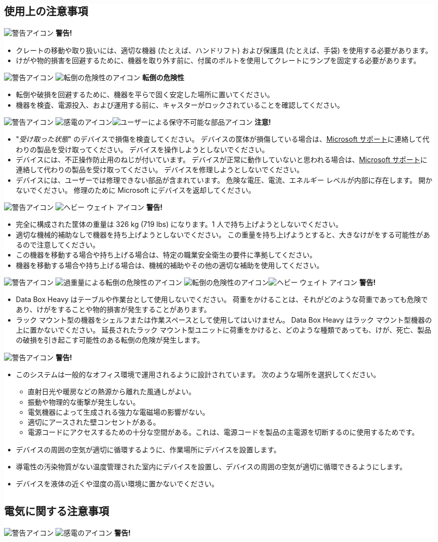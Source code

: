 ## <a name="handling-precautions"></a>使用上の注意事項

![警告アイコン](./media/data-box-heavy-safety/warning-icon.png) **警告!**

* クレートの移動や取り扱いには、適切な機器 (たとえば、ハンドリフト) および保護具 (たとえば、手袋) を使用する必要があります。
* けがや物的損害を回避するために、機器を取り外す前に、付属のボルトを使用してクレートにランプを固定する必要があります。

![警告アイコン](./media/data-box-heavy-safety/warning-icon.png) ![転倒の危険性のアイコン](./media/data-box-heavy-safety/tip-hazard-icon.png) **転倒の危険性**

* 転倒や破損を回避するために、機器を平らで固く安定した場所に置いてください。
* 機器を検査、電源投入、および運用する前に、キャスターがロックされていることを確認してください。

![警告アイコン](./media/data-box-heavy-safety/warning-icon.png) ![感電のアイコン](./media/data-box-heavy-safety/electrical-shock-hazard-icon.png)![ユーザーによる保守不可能な部品アイコン](./media/data-box-heavy-safety/no-user-serviceable-parts-icon.png) **注意!** 

* "*受け取った状態*" のデバイスで損傷を検査してください。 デバイスの筐体が損傷している場合は、[Microsoft サポート](data-box-disk-contact-microsoft-support.md)に連絡して代わりの製品を受け取ってください。 デバイスを操作しようとしないでください。 
* デバイスには、不正操作防止用のねじが付いています。 デバイスが正常に動作していないと思われる場合は、[Microsoft サポート](data-box-disk-contact-microsoft-support.md)に連絡して代わりの製品を受け取ってください。 デバイスを修理しようとしないでください。 
* デバイスには、ユーザーでは修理できない部品が含まれています。 危険な電圧、電流、エネルギー レベルが内部に存在します。 開かないでください。 修理のために Microsoft にデバイスを返却してください。

![警告アイコン](./media/data-box-heavy-safety/warning-icon.png) ![ヘビー ウェイト アイコン](./media/data-box-heavy-safety/heavy-weight-hazard-icon.png) **警告!** 

* 完全に構成された筐体の重量は 326 kg (719 lbs) になります。1 人で持ち上げようとしないでください。
* 適切な機械的補助なしで機器を持ち上げようとしないでください。 この重量を持ち上げようとすると、大きなけがをする可能性があるので注意してください。
* この機器を移動する場合や持ち上げる場合は、特定の職業安全衛生の要件に準拠してください。
* 機器を移動する場合や持ち上げる場合は、機械的補助やその他の適切な補助を使用してください。


![警告アイコン](./media/data-box-heavy-safety/warning-icon.png) ![過重量による転倒の危険性のアイコン](./media/data-box-heavy-safety/overload-tip-hazard-icon.png) ![転倒の危険性のアイコン](./media/data-box-heavy-safety/tip-hazard-icon.png)![ヘビー ウェイト アイコン](./media/data-box-heavy-safety/heavy-weight-hazard-icon.png) **警告!**
* Data Box Heavy はテーブルや作業台として使用しないでください。 荷重をかけることは、それがどのような荷重であっても危険であり、けがをすることや物的損害が発生することがあります。
* ラック マウント型の機器をシェルフまたは作業スペースとして使用してはいけません。 Data Box Heavy はラック マウント型機器の上に置かないでください。 延長されたラック マウント型ユニットに荷重をかけると、どのような種類であっても、けが、死亡、製品の破損を引き起こす可能性のある転倒の危険が発生します。

![警告アイコン](./media/data-box-heavy-safety/warning-icon.png) **警告!**

* このシステムは一般的なオフィス環境で運用されるように設計されています。 次のような場所を選択してください。

    - 直射日光や暖房などの熱源から離れた風通しがよい。
    - 振動や物理的な衝撃が発生しない。
    - 電気機器によって生成される強力な電磁場の影響がない。
    - 適切にアースされた壁コンセントがある。
    - 電源コードにアクセスするための十分な空間がある。これは、電源コードを製品の主電源を切断するのに使用するためです。

* デバイスの周囲の空気が適切に循環するように、作業場所にデバイスを設置します。
* 導電性の汚染物質がない温度管理された室内にデバイスを設置し、デバイスの周囲の空気が適切に循環できるようにします。
* デバイスを液体の近くや湿度の高い環境に置かないでください。


## <a name="electrical-precautions"></a>電気に関する注意事項

![警告アイコン](./media/data-box-heavy-safety/warning-icon.png) ![感電のアイコン](./media/data-box-heavy-safety/electrical-shock-hazard-icon.png) **警告!**
